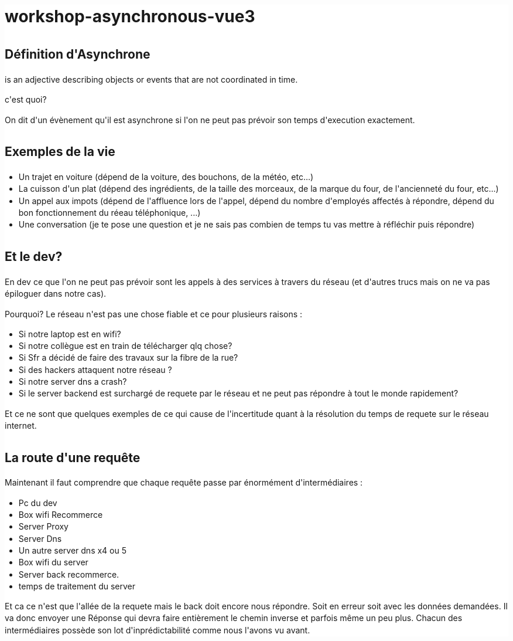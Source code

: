 # workshop-asynchronous-vue3

## Définition d'Asynchrone 

is an adjective describing objects or events that are not coordinated in time.

c'est quoi?

On dit d'un évènement qu'il est asynchrone si l'on ne peut pas prévoir son temps d'execution exactement.

## Exemples de la vie

- Un trajet en voiture (dépend de la voiture, des bouchons, de la météo, etc...)
- La cuisson d'un plat (dépend des ingrédients, de la taille des morceaux, de la  marque du four, de l'ancienneté du four, etc...)
- Un appel aux impots (dépend de l'affluence lors de l'appel, dépend du nombre d'employés affectés à répondre, dépend du bon fonctionnement du réeau téléphonique, ...)
- Une conversation (je te pose une question et je ne sais pas combien de temps tu vas mettre à réfléchir puis répondre)

## Et le dev?
En dev ce que l'on ne peut pas prévoir sont les appels à des services à travers du réseau (et d'autres trucs mais on ne va pas épiloguer dans notre cas).

Pourquoi? Le réseau n'est pas une chose fiable et ce pour plusieurs raisons : 
  - Si notre laptop est en wifi?
  - Si notre collègue est en train de télécharger qlq chose?
  - Si Sfr a décidé de faire des travaux sur la fibre de la rue?
  - Si des hackers attaquent notre réseau ?
  - Si notre server dns a crash?
  - Si le server backend est surchargé de requete par le réseau et ne peut pas répondre à tout le monde rapidement?
  
 Et ce ne sont que quelques exemples de ce qui cause de l'incertitude quant à la résolution du temps de requete sur le réseau internet.

## La route d'une requête

Maintenant il faut comprendre que chaque requête passe par énormément d'intermédiaires : 
  - Pc du dev 
  - Box wifi Recommerce
  - Server Proxy
  - Server Dns
  - Un autre server dns x4 ou 5
  - Box wifi du server
  - Server back recommerce.
  - temps de traitement du server

Et ca ce n'est que l'allée de la requete mais le back doit encore nous répondre. Soit en erreur soit avec les données demandées. Il va donc envoyer une Réponse qui devra faire entièrement le chemin  inverse et parfois même un peu plus.
Chacun des intermédiaires possède son lot d'inprédictabilité comme nous l'avons vu avant. 
